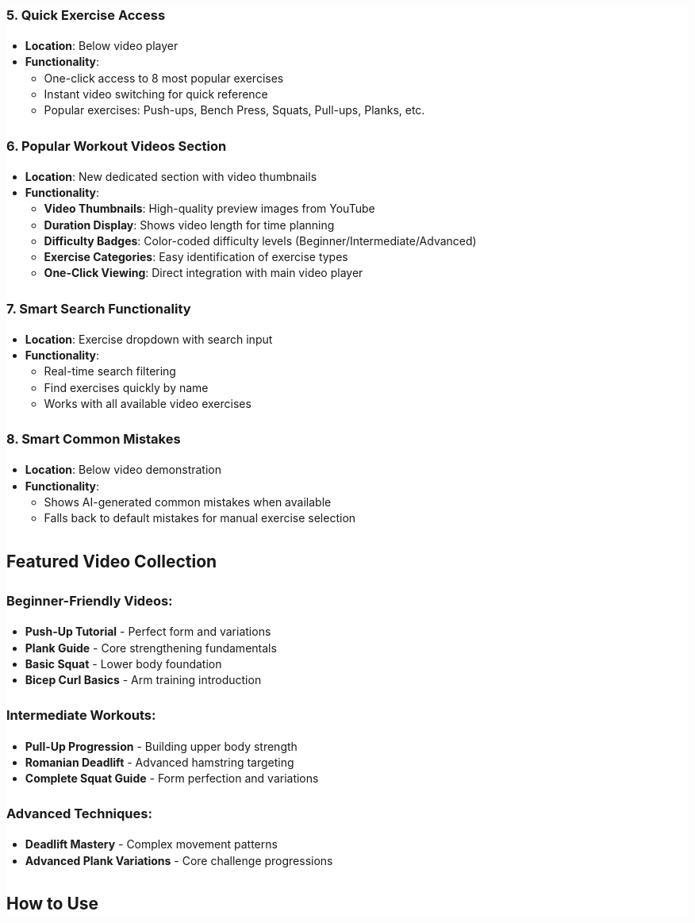 ### 5. Quick Exercise Access
- **Location**: Below video player
- **Functionality**:
  - One-click access to 8 most popular exercises
  - Instant video switching for quick reference
  - Popular exercises: Push-ups, Bench Press, Squats, Pull-ups, Planks, etc.

### 6. Popular Workout Videos Section
- **Location**: New dedicated section with video thumbnails
- **Functionality**:
  - **Video Thumbnails**: High-quality preview images from YouTube
  - **Duration Display**: Shows video length for time planning
  - **Difficulty Badges**: Color-coded difficulty levels (Beginner/Intermediate/Advanced)
  - **Exercise Categories**: Easy identification of exercise types
  - **One-Click Viewing**: Direct integration with main video player

### 7. Smart Search Functionality
- **Location**: Exercise dropdown with search input
- **Functionality**:
  - Real-time search filtering
  - Find exercises quickly by name
  - Works with all available video exercises

### 8. Smart Common Mistakes
- **Location**: Below video demonstration
- **Functionality**:
  - Shows AI-generated common mistakes when available
  - Falls back to default mistakes for manual exercise selection

## Featured Video Collection

### Beginner-Friendly Videos:
- **Push-Up Tutorial** - Perfect form and variations
- **Plank Guide** - Core strengthening fundamentals
- **Basic Squat** - Lower body foundation
- **Bicep Curl Basics** - Arm training introduction

### Intermediate Workouts:
- **Pull-Up Progression** - Building upper body strength
- **Romanian Deadlift** - Advanced hamstring targeting
- **Complete Squat Guide** - Form perfection and variations

### Advanced Techniques:
- **Deadlift Mastery** - Complex movement patterns
- **Advanced Plank Variations** - Core challenge progressions

## How to Use
